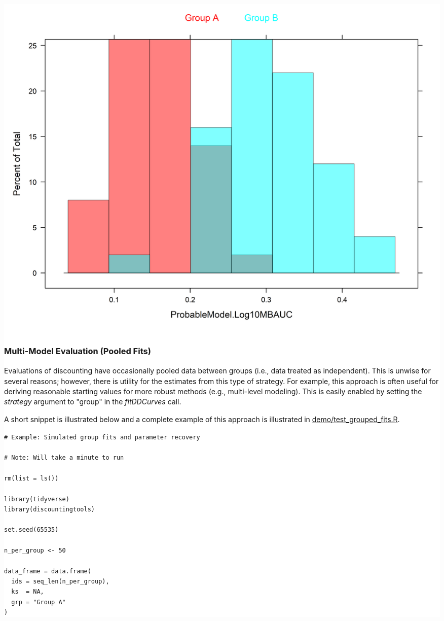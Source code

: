 ![Figure of Multi-Model Log10 MBAUC (Group)](man/figures/single_fits_grouped_mbauc_log10.png "Multi-Model Log10 MBAUC (Group)")

### Multi-Model Evaluation (Pooled Fits)

Evaluations of discounting have occasionally pooled data between groups (i.e., data treated as independent). This is unwise for several reasons; however, there is utility for the estimates from this type of strategy. For example, this approach is often useful for deriving reasonable starting values for more robust methods (e.g., multi-level modeling). This is easily enabled by setting the *strategy* argument to "group" in the *fitDDCurves* call.

A short snippet is illustrated below and a complete example of this approach is illustrated in [demo/test_grouped_fits.R](demo/test_grouped_fits.R).

```{r}
# Example: Simulated group fits and parameter recovery

# Note: Will take a minute to run

rm(list = ls())

library(tidyverse)
library(discountingtools)

set.seed(65535)

n_per_group <- 50

data_frame = data.frame(
  ids = seq_len(n_per_group),
  ks  = NA,
  grp = "Group A"
)
```